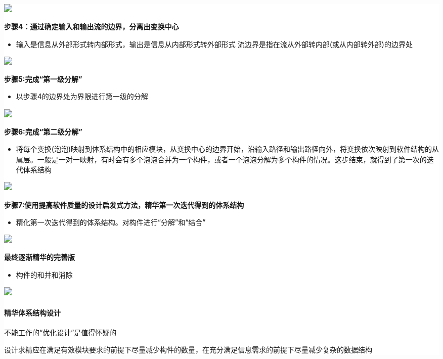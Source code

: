![](https://i.loli.net/2019/05/25/5ce8d5278ae5e31684.png)

**步骤4：通过确定输入和输出流的边界，分离出变换中心**
* 输入是信息从外部形式转内部形式，输出是信息从内部形式转外部形式
流边界是指在流从外部转内部(或从内部转外部)的边界处

![](https://i.loli.net/2019/05/25/5ce8d5301579c36594.png)

**步骤5:完成“第一级分解”**
* 以步骤4的边界处为界限进行第一级的分解

![](https://i.loli.net/2019/05/25/5ce8d537c7e1e69811.png)

**步骤6:完成“第二级分解”**
* 将每个变换(泡泡)映射到体系结构中的相应模块，从变换中心的边界开始，沿输入路径和输出路径向外，将变换依次映射到软件结构的从属层。一般是一对一映射，有时会有多个泡泡合并为一个构件，或者一个泡泡分解为多个构件的情况。这步结束，就得到了第一次的迭代体系结构

![](https://i.loli.net/2019/05/25/5ce8d53f85e5c49088.png)

**步骤7:使用提高软件质量的设计启发式方法，精华第一次迭代得到的体系结构**
* 精化第一次迭代得到的体系结构。对构件进行“分解”和“结合”

![](https://i.loli.net/2019/05/25/5ce8d5468f2e424959.png)

**最终逐渐精华的完善版**

* 构件的和并和消除

![](https://i.loli.net/2019/05/25/5ce8d6aec130c48135.png)

#### 精华体系结构设计

不能工作的“优化设计”是值得怀疑的

设计求精应在满足有效模块要求的前提下尽量减少构件的数量，在充分满足信息需求的前提下尽量减少复杂的数据结构
